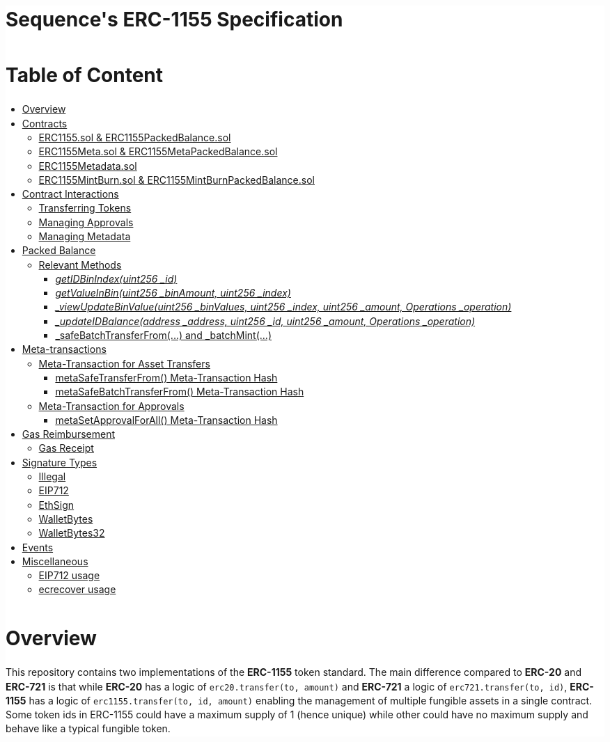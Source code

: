 # Sequence's ERC-1155 Specification

# Table of Content
- [Overview](#overview)
- [Contracts](#contracts)
    + [ERC1155.sol & ERC1155PackedBalance.sol](#erc1155sol---erc1155packedbalancesol)
    + [ERC1155Meta.sol & ERC1155MetaPackedBalance.sol](#erc1155metasol---erc1155metapackedbalancesol)
    + [ERC1155Metadata.sol](#erc1155metadatasol)
    + [ERC1155MintBurn.sol & ERC1155MintBurnPackedBalance.sol](#erc1155mintburnsol---erc1155mintburnpackedbalancesol)
- [Contract Interactions](#contract-interactions)
  * [Transferring Tokens](#transferring-tokens)
  * [Managing Approvals](#managing-approvals)
  * [Managing Metadata](#managing-metadata)
- [Packed Balance](#packed-balance)
  * [Relevant Methods](#relevant-methods)
    + [*getIDBinIndex(uint256 _id)*](#-getidbinindex-uint256--id--)
    + [*getValueInBin(uint256 _binAmount, uint256 _index)*](#-getvalueinbin-uint256--binamount--uint256--index--)
    + [*_viewUpdateBinValue(uint256 _binValues, uint256 _index, uint256 _amount, Operations _operation)*](#--viewupdatebinvalue-uint256--binvalues--uint256--index--uint256--amount--operations--operation--)
    + [*_updateIDBalance(address _address, uint256 _id, uint256 _amount, Operations _operation)*](#--updateidbalance-address--address--uint256--id--uint256--amount--operations--operation--)
    + [_safeBatchTransferFrom(...) and _batchMint(...)](#-safebatchtransferfrom---and--batchmint--)
- [Meta-transactions](#meta-transactions)
  * [Meta-Transaction for Asset Transfers](#meta-transaction-for-asset-transfers)
    + [metaSafeTransferFrom() Meta-Transaction Hash](#metasafetransferfrom---meta-transaction-hash)
    + [metaSafeBatchTransferFrom() Meta-Transaction Hash](#metasafebatchtransferfrom---meta-transaction-hash)
  * [Meta-Transaction for Approvals](#meta-transaction-for-approvals)
    + [metaSetApprovalForAll() Meta-Transaction Hash](#metasetapprovalforall---meta-transaction-hash)
- [Gas Reimbursement](#gas-reimbursement)
  * [Gas Receipt](#gas-receipt)
- [Signature Types](#signature-types)
    + [Illegal](#illegal)
    + [EIP712](#eip712)
    + [EthSign](#ethsign)
    + [WalletBytes](#walletbytes)
    + [WalletBytes32](#walletbytes32)
- [Events](#events)
- [Miscellaneous](#miscellaneous)
  * [EIP712 usage](#eip712-usage)
  * [ecrecover usage](#ecrecover-usage)

# Overview

This repository contains two implementations of the **ERC-1155** token standard. The main difference compared to **ERC-20** and **ERC-721** is that while **ERC-20** has a logic of `erc20.transfer(to, amount)` and **ERC-721** a logic of `erc721.transfer(to, id)`, **ERC-1155** has a logic of `erc1155.transfer(to, id, amount)` enabling the management of multiple fungible assets in a single contract. Some token ids in ERC-1155 could have a maximum supply of 1 (hence unique) while other could have no maximum supply and behave like a typical fungible token.
